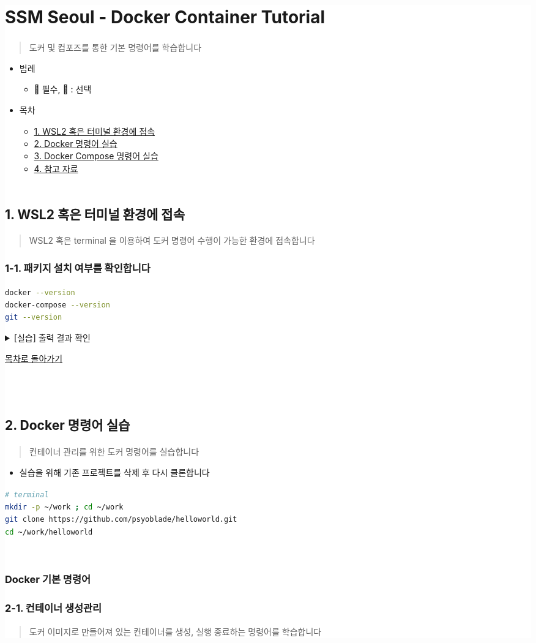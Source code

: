 # SSM Seoul - Docker Container Tutorial

> 도커 및 컴포즈를 통한 기본 명령어를 학습합니다

- 범례
  * :green_book: 필수, :blue_book: : 선택

- 목차
  * [1. WSL2 혹은 터미널 환경에 접속](#1-WSL2-혹은-터미널-환경에-접속)
  * [2. Docker 명령어 실습](#2-Docker-명령어-실습)
  * [3. Docker Compose 명령어 실습](#3-Docker-Compose-명령어-실습)
  * [4. 참고 자료](#4-참고-자료)
  <br>


## 1. WSL2 혹은 터미널 환경에 접속

> WSL2 혹은 terminal 을 이용하여 도커 명령어 수행이 가능한 환경에 접속합니다


### 1-1. 패키지 설치 여부를 확인합니다
```bash
docker --version
docker-compose --version
git --version
```

<details><summary>[실습] 출력 결과 확인</summary></details>

[목차로 돌아가기](#도커-컨테이너-생성-실습)

<br>
<br>



## 2. Docker 명령어 실습

> 컨테이너 관리를 위한 도커 명령어를 실습합니다

* 실습을 위해 기존 프로젝트를 삭제 후 다시 클론합니다

```bash
# terminal
mkdir -p ~/work ; cd ~/work
git clone https://github.com/psyoblade/helloworld.git
cd ~/work/helloworld
```
<br>

### Docker 기본 명령어

### 2-1. 컨테이너 생성관리

> 도커 이미지로 만들어져 있는 컨테이너를 생성, 실행 종료하는 명령어를 학습합니다
